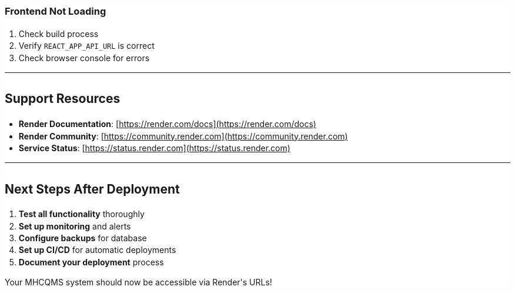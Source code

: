 ### Frontend Not Loading
1. Check build process
2. Verify `REACT_APP_API_URL` is correct
3. Check browser console for errors

---

## Support Resources

- **Render Documentation**: [https://render.com/docs](https://render.com/docs)
- **Render Community**: [https://community.render.com](https://community.render.com)
- **Service Status**: [https://status.render.com](https://status.render.com)

---

## Next Steps After Deployment

1. **Test all functionality** thoroughly
2. **Set up monitoring** and alerts
3. **Configure backups** for database
4. **Set up CI/CD** for automatic deployments
5. **Document your deployment** process

Your MHCQMS system should now be accessible via Render's URLs!

